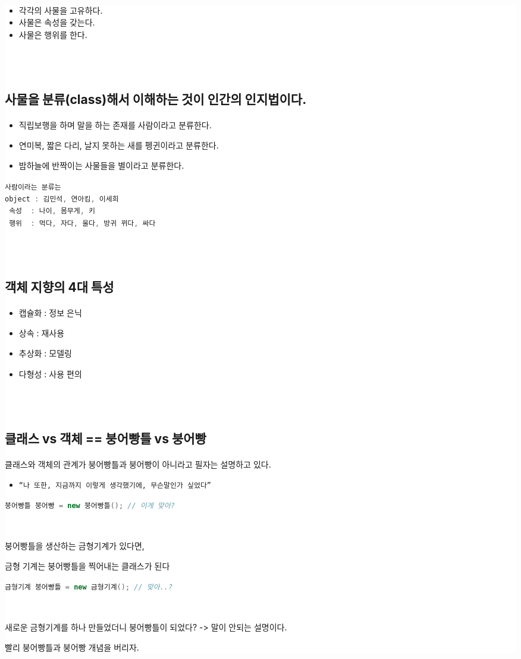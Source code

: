 - 각각의 사물을 고유하다.
- 사물은 속성을 갖는다.
- 사물은 행위를 한다.

<br/><br/>

## 사물을 분류(class)해서 이해하는 것이 인간의 인지법이다.

- 직립보행을 하며 말을 하는 존재를 사람이라고 분류한다.

- 연미복, 짧은 다리, 날지 못하는 새를 펭귄이라고 분류한다.
- 밤하늘에 반짝이는 사물들을 별이라고 분류한다.

```java
사람이라는 분류는
object : 김민석, 연아킴, 이세희
 속성  : 나이, 몸무게, 키
 행위  : 먹다, 자다, 울다, 방귀 뀌다, 싸다
```

<br/><br/>

## 객체 지향의 4대 특성

- 캡슐화 : 정보 은닉

- 상속 : 재사용
- 추상화 : 모델링
- 다형성 : 사용 편의

<br/><br/>


## 클래스 vs 객체 == 붕어빵틀 vs 붕어빵

클래스와 객체의 관계가 붕어빵틀과 붕어빵이 아니라고 필자는 설명하고 있다.

- `“나 또한, 지금까지 이렇게 생각했기에, 무슨말인가 싶었다”`

```java
붕어빵틀 붕어빵 = new 붕어빵틀(); // 이게 맞아?
```

<br/>

붕어빵틀을 생산하는 금형기계가 있다면,

금형 기계는 붕어빵틀을 찍어내는 클래스가 된다

```java
금형기계 붕어빵틀 = new 금형기계(); // 맞아..?
```

<br/>

새로운 금형기계를 하나 만들었더니 붕어빵틀이 되었다? -> 말이 안되는 설명이다.

빨리 붕어빵틀과 붕어빵 개념을 버리자.
